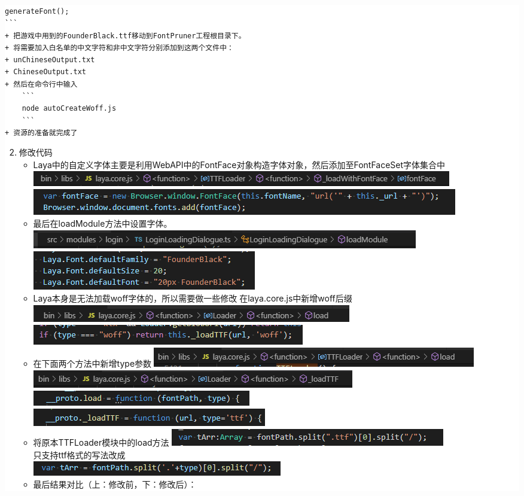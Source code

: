     generateFont();
    ```
    + 把游戏中用到的FounderBlack.ttf移动到FontPruner工程根目录下。
    + 将需要加入白名单的中文字符和非中文字符分别添加到这两个文件中：
    + unChineseOutput.txt
    + ChineseOutput.txt
    + 然后在命令行中输入
        ```
        node autoCreateWoff.js
        ```
    + 资源的准备就完成了

2. 修改代码  
    + Laya中的自定义字体主要是利用WebAPI中的FontFace对象构造字体对象，然后添加至FontFaceSet字体集合中
    ![](2020-04-15-14-49-28.png)  
    ![](2020-04-15-14-49-38.png)  
    + 最后在loadModule方法中设置字体。
    ![](2020-04-15-14-49-47.png)  
    ![](2020-04-15-14-50-02.png)  
    + Laya本身是无法加载woff字体的，所以需要做一些修改
    在laya.core.js中新增woff后缀
    ![](2020-04-15-14-50-11.png)  
    ![](2020-04-15-14-50-18.png)  
    + 在下面两个方法中新增type参数
    ![](2020-04-15-14-50-27.png)  
    ![](2020-04-15-14-50-33.png)  
    ![](2020-04-15-14-51-00.png)  
    ![](2020-04-15-14-51-08.png)  
    + 将原本TTFLoader模块中的load方法
    ![](2020-04-15-14-51-14.png)  
    只支持ttf格式的写法改成  
    ![](2020-04-15-14-51-21.png)  
    + 最后结果对比（上：修改前，下：修改后）：